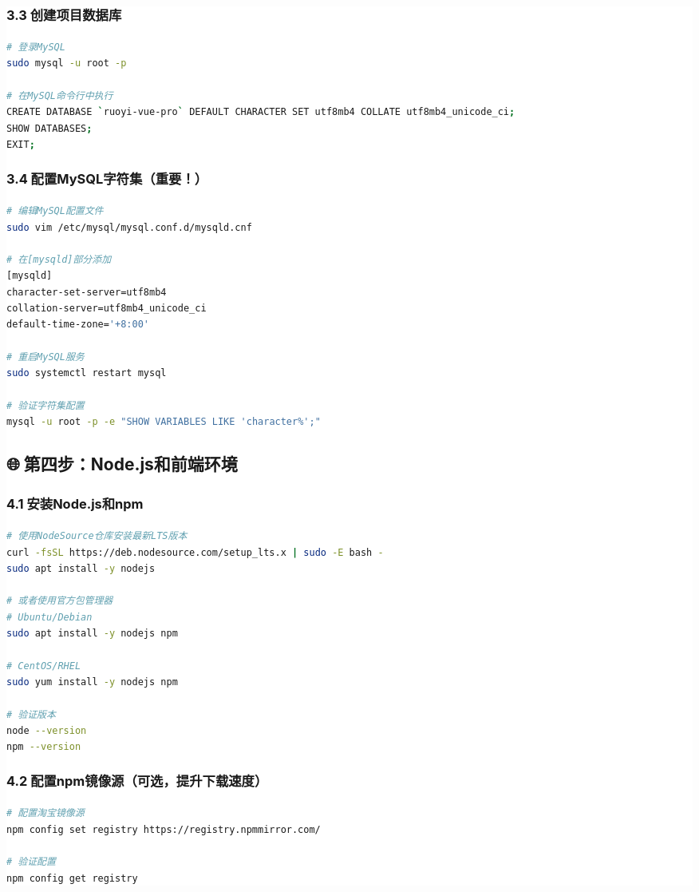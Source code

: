 ### 3.3 创建项目数据库
```bash
# 登录MySQL
sudo mysql -u root -p

# 在MySQL命令行中执行
CREATE DATABASE `ruoyi-vue-pro` DEFAULT CHARACTER SET utf8mb4 COLLATE utf8mb4_unicode_ci;
SHOW DATABASES;
EXIT;
```

### 3.4 配置MySQL字符集（重要！）
```bash
# 编辑MySQL配置文件
sudo vim /etc/mysql/mysql.conf.d/mysqld.cnf

# 在[mysqld]部分添加
[mysqld]
character-set-server=utf8mb4
collation-server=utf8mb4_unicode_ci
default-time-zone='+8:00'

# 重启MySQL服务
sudo systemctl restart mysql

# 验证字符集配置
mysql -u root -p -e "SHOW VARIABLES LIKE 'character%';"
```

## 🌐 第四步：Node.js和前端环境

### 4.1 安装Node.js和npm
```bash
# 使用NodeSource仓库安装最新LTS版本
curl -fsSL https://deb.nodesource.com/setup_lts.x | sudo -E bash -
sudo apt install -y nodejs

# 或者使用官方包管理器
# Ubuntu/Debian
sudo apt install -y nodejs npm

# CentOS/RHEL
sudo yum install -y nodejs npm

# 验证版本
node --version
npm --version
```

### 4.2 配置npm镜像源（可选，提升下载速度）
```bash
# 配置淘宝镜像源
npm config set registry https://registry.npmmirror.com/

# 验证配置
npm config get registry
```
